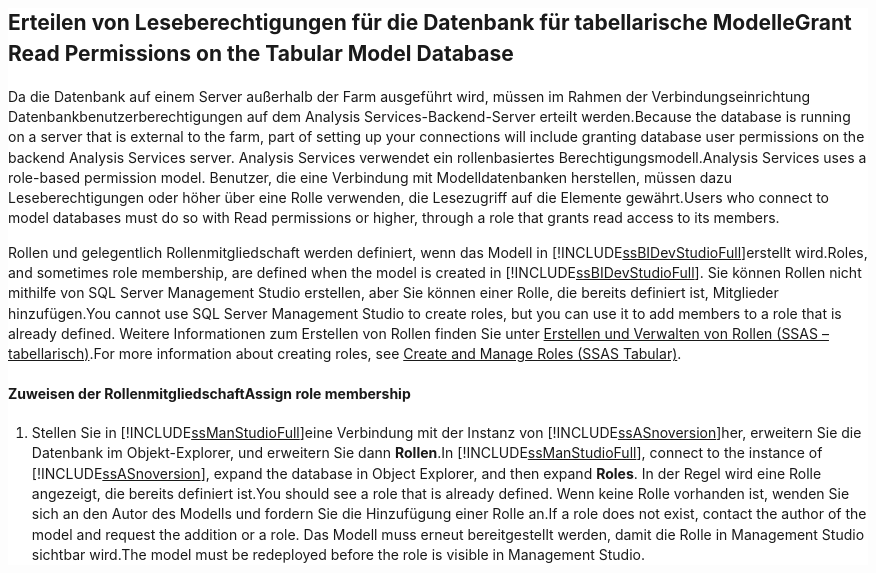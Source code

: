 ##  <a name="grant-read-permissions-on-the-tabular-model-database"></a><a name="bkmk_BISM"></a><span data-ttu-id="5382d-149">Erteilen von Leseberechtigungen für die Datenbank für tabellarische Modelle</span><span class="sxs-lookup"><span data-stu-id="5382d-149">Grant Read Permissions on the Tabular Model Database</span></span>  
 <span data-ttu-id="5382d-150">Da die Datenbank auf einem Server außerhalb der Farm ausgeführt wird, müssen im Rahmen der Verbindungseinrichtung Datenbankbenutzerberechtigungen auf dem Analysis Services-Backend-Server erteilt werden.</span><span class="sxs-lookup"><span data-stu-id="5382d-150">Because the database is running on a server that is external to the farm, part of setting up your connections will include granting database user permissions on the backend Analysis Services server.</span></span> <span data-ttu-id="5382d-151">Analysis Services verwendet ein rollenbasiertes Berechtigungsmodell.</span><span class="sxs-lookup"><span data-stu-id="5382d-151">Analysis Services uses a role-based permission model.</span></span> <span data-ttu-id="5382d-152">Benutzer, die eine Verbindung mit Modelldatenbanken herstellen, müssen dazu Leseberechtigungen oder höher über eine Rolle verwenden, die Lesezugriff auf die Elemente gewährt.</span><span class="sxs-lookup"><span data-stu-id="5382d-152">Users who connect to model databases must do so with Read permissions or higher, through a role that grants read access to its members.</span></span>  
  
 <span data-ttu-id="5382d-153">Rollen und gelegentlich Rollenmitgliedschaft werden definiert, wenn das Modell in [!INCLUDE[ssBIDevStudioFull](../../includes/ssbidevstudiofull-md.md)]erstellt wird.</span><span class="sxs-lookup"><span data-stu-id="5382d-153">Roles, and sometimes role membership, are defined when the model is created in [!INCLUDE[ssBIDevStudioFull](../../includes/ssbidevstudiofull-md.md)].</span></span> <span data-ttu-id="5382d-154">Sie können Rollen nicht mithilfe von SQL Server Management Studio erstellen, aber Sie können einer Rolle, die bereits definiert ist, Mitglieder hinzufügen.</span><span class="sxs-lookup"><span data-stu-id="5382d-154">You cannot use SQL Server Management Studio to create roles, but you can use it to add members to a role that is already defined.</span></span> <span data-ttu-id="5382d-155">Weitere Informationen zum Erstellen von Rollen finden Sie unter [Erstellen und Verwalten von Rollen &#40;SSAS – tabellarisch&#41;](../tabular-models/roles-ssas-tabular.md).</span><span class="sxs-lookup"><span data-stu-id="5382d-155">For more information about creating roles, see [Create and Manage Roles &#40;SSAS Tabular&#41;](../tabular-models/roles-ssas-tabular.md).</span></span>  
  
#### <a name="assign-role-membership"></a><span data-ttu-id="5382d-156">Zuweisen der Rollenmitgliedschaft</span><span class="sxs-lookup"><span data-stu-id="5382d-156">Assign role membership</span></span>  
  
1.  <span data-ttu-id="5382d-157">Stellen Sie in [!INCLUDE[ssManStudioFull](../../includes/ssmanstudiofull-md.md)]eine Verbindung mit der Instanz von [!INCLUDE[ssASnoversion](../../includes/ssasnoversion-md.md)]her, erweitern Sie die Datenbank im Objekt-Explorer, und erweitern Sie dann **Rollen**.</span><span class="sxs-lookup"><span data-stu-id="5382d-157">In [!INCLUDE[ssManStudioFull](../../includes/ssmanstudiofull-md.md)], connect to the instance of [!INCLUDE[ssASnoversion](../../includes/ssasnoversion-md.md)], expand the database in Object Explorer, and then expand **Roles**.</span></span> <span data-ttu-id="5382d-158">In der Regel wird eine Rolle angezeigt, die bereits definiert ist.</span><span class="sxs-lookup"><span data-stu-id="5382d-158">You should see a role that is already defined.</span></span> <span data-ttu-id="5382d-159">Wenn keine Rolle vorhanden ist, wenden Sie sich an den Autor des Modells und fordern Sie die Hinzufügung einer Rolle an.</span><span class="sxs-lookup"><span data-stu-id="5382d-159">If a role does not exist, contact the author of the model and request the addition or a role.</span></span> <span data-ttu-id="5382d-160">Das Modell muss erneut bereitgestellt werden, damit die Rolle in Management Studio sichtbar wird.</span><span class="sxs-lookup"><span data-stu-id="5382d-160">The model must be redeployed before the role is visible in Management Studio.</span></span>  
  